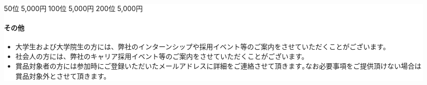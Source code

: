 <td>
50位
</td>

<td>
5,000円
</td>

</tr>

<tr>

<td>
100位
</td>

<td>
5,000円
</td>

</tr>

<tr>

<td>
200位
</td>

<td>
5,000円
</td>

</tr>

</tbody>

</table>

</div>

</section>

#### **その他**

<section>

<p>

</p>

<ul>

<li>
大学生および大学院生の方には、弊社のインターンシップや採用イベント等のご案内をさせていただくことがございます。
</li>

<li>
社会人の方には、弊社のキャリア採用イベント等のご案内をさせていただくことがございます。
</li>

<li>
賞品対象者の方には参加時にご登録いただいたメールアドレスに詳細をご連絡させて頂きます｡なお必要事項をご提供頂けない場合は賞品対象外とさせて頂きます。
</li>
